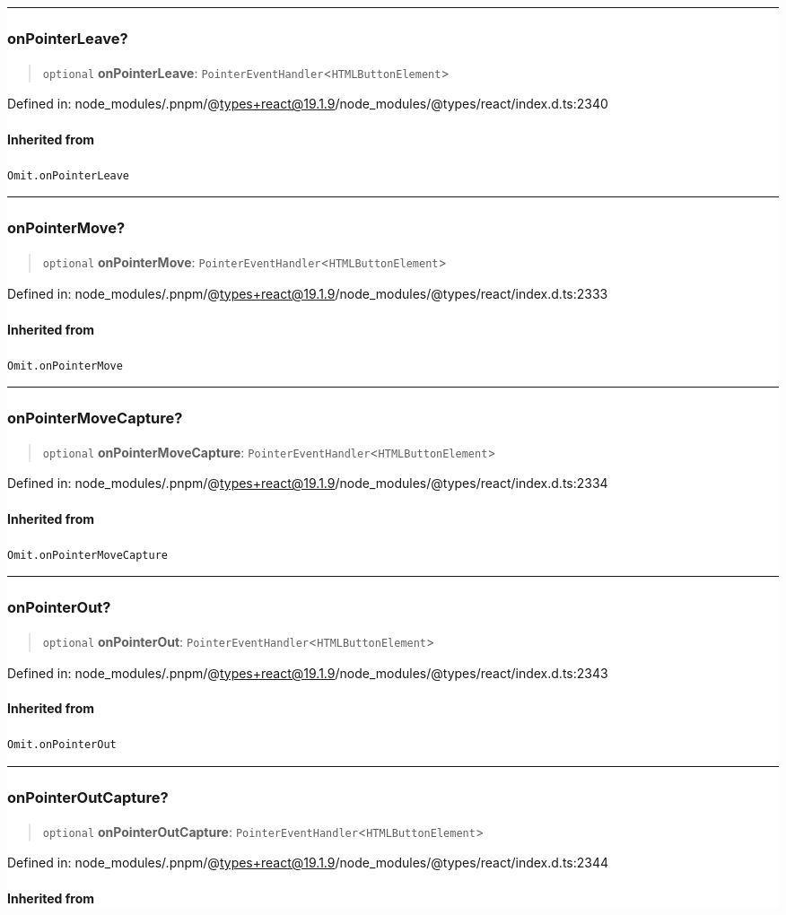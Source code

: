 ***

### onPointerLeave?

> `optional` **onPointerLeave**: `PointerEventHandler`\<`HTMLButtonElement`\>

Defined in: node\_modules/.pnpm/@types+react@19.1.9/node\_modules/@types/react/index.d.ts:2340

#### Inherited from

`Omit.onPointerLeave`

***

### onPointerMove?

> `optional` **onPointerMove**: `PointerEventHandler`\<`HTMLButtonElement`\>

Defined in: node\_modules/.pnpm/@types+react@19.1.9/node\_modules/@types/react/index.d.ts:2333

#### Inherited from

`Omit.onPointerMove`

***

### onPointerMoveCapture?

> `optional` **onPointerMoveCapture**: `PointerEventHandler`\<`HTMLButtonElement`\>

Defined in: node\_modules/.pnpm/@types+react@19.1.9/node\_modules/@types/react/index.d.ts:2334

#### Inherited from

`Omit.onPointerMoveCapture`

***

### onPointerOut?

> `optional` **onPointerOut**: `PointerEventHandler`\<`HTMLButtonElement`\>

Defined in: node\_modules/.pnpm/@types+react@19.1.9/node\_modules/@types/react/index.d.ts:2343

#### Inherited from

`Omit.onPointerOut`

***

### onPointerOutCapture?

> `optional` **onPointerOutCapture**: `PointerEventHandler`\<`HTMLButtonElement`\>

Defined in: node\_modules/.pnpm/@types+react@19.1.9/node\_modules/@types/react/index.d.ts:2344

#### Inherited from
